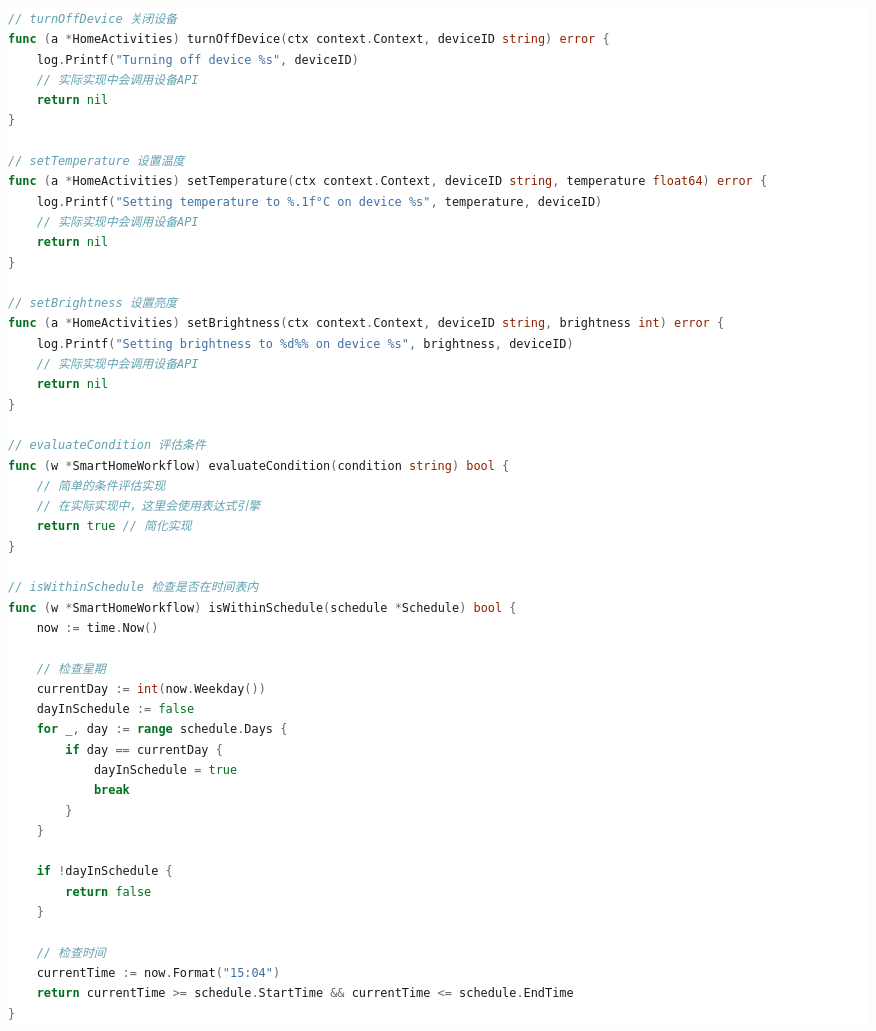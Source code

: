 ```go
// turnOffDevice 关闭设备
func (a *HomeActivities) turnOffDevice(ctx context.Context, deviceID string) error {
    log.Printf("Turning off device %s", deviceID)
    // 实际实现中会调用设备API
    return nil
}

// setTemperature 设置温度
func (a *HomeActivities) setTemperature(ctx context.Context, deviceID string, temperature float64) error {
    log.Printf("Setting temperature to %.1f°C on device %s", temperature, deviceID)
    // 实际实现中会调用设备API
    return nil
}

// setBrightness 设置亮度
func (a *HomeActivities) setBrightness(ctx context.Context, deviceID string, brightness int) error {
    log.Printf("Setting brightness to %d%% on device %s", brightness, deviceID)
    // 实际实现中会调用设备API
    return nil
}

// evaluateCondition 评估条件
func (w *SmartHomeWorkflow) evaluateCondition(condition string) bool {
    // 简单的条件评估实现
    // 在实际实现中，这里会使用表达式引擎
    return true // 简化实现
}

// isWithinSchedule 检查是否在时间表内
func (w *SmartHomeWorkflow) isWithinSchedule(schedule *Schedule) bool {
    now := time.Now()
    
    // 检查星期
    currentDay := int(now.Weekday())
    dayInSchedule := false
    for _, day := range schedule.Days {
        if day == currentDay {
            dayInSchedule = true
            break
        }
    }
    
    if !dayInSchedule {
        return false
    }
    
    // 检查时间
    currentTime := now.Format("15:04")
    return currentTime >= schedule.StartTime && currentTime <= schedule.EndTime
}

```
